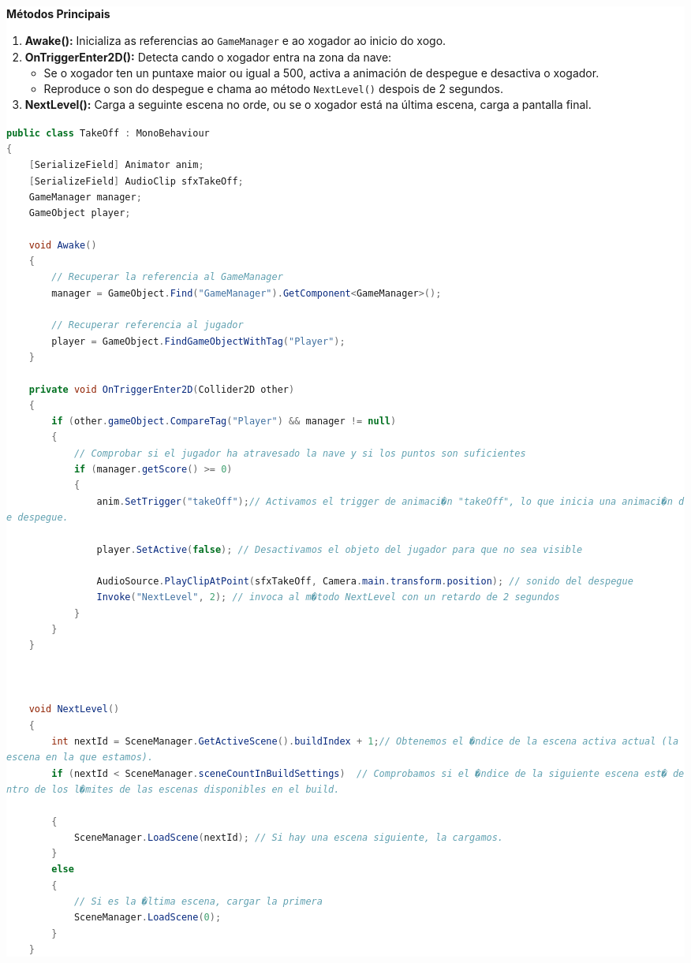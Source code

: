 **Métodos Principais**
1. **Awake():** Inicializa as referencias ao `GameManager` e ao xogador ao inicio do xogo.
2. **OnTriggerEnter2D():** Detecta cando o xogador entra na zona da nave:
   - Se o xogador ten un puntaxe maior ou igual a 500, activa a animación de despegue e desactiva o xogador.
   - Reproduce o son do despegue e chama ao método `NextLevel()` despois de 2 segundos.
3. **NextLevel():** Carga a seguinte escena no orde, ou se o xogador está na última escena, carga a pantalla final.


```csharp
public class TakeOff : MonoBehaviour
{
    [SerializeField] Animator anim;
    [SerializeField] AudioClip sfxTakeOff;
    GameManager manager;
    GameObject player;

    void Awake()
    {
        // Recuperar la referencia al GameManager
        manager = GameObject.Find("GameManager").GetComponent<GameManager>();

        // Recuperar referencia al jugador
        player = GameObject.FindGameObjectWithTag("Player");
    }

    private void OnTriggerEnter2D(Collider2D other)
    {
        if (other.gameObject.CompareTag("Player") && manager != null)
        {
            // Comprobar si el jugador ha atravesado la nave y si los puntos son suficientes
            if (manager.getScore() >= 0)
            {
                anim.SetTrigger("takeOff");// Activamos el trigger de animaci�n "takeOff", lo que inicia una animaci�n de despegue.

                player.SetActive(false); // Desactivamos el objeto del jugador para que no sea visible

                AudioSource.PlayClipAtPoint(sfxTakeOff, Camera.main.transform.position); // sonido del despegue
                Invoke("NextLevel", 2); // invoca al m�todo NextLevel con un retardo de 2 segundos
            }
        }
    }



    void NextLevel()
    {
        int nextId = SceneManager.GetActiveScene().buildIndex + 1;// Obtenemos el �ndice de la escena activa actual (la escena en la que estamos).
        if (nextId < SceneManager.sceneCountInBuildSettings)  // Comprobamos si el �ndice de la siguiente escena est� dentro de los l�mites de las escenas disponibles en el build.

        {
            SceneManager.LoadScene(nextId); // Si hay una escena siguiente, la cargamos.
        }
        else
        {
            // Si es la �ltima escena, cargar la primera
            SceneManager.LoadScene(0);
        }
    }
```